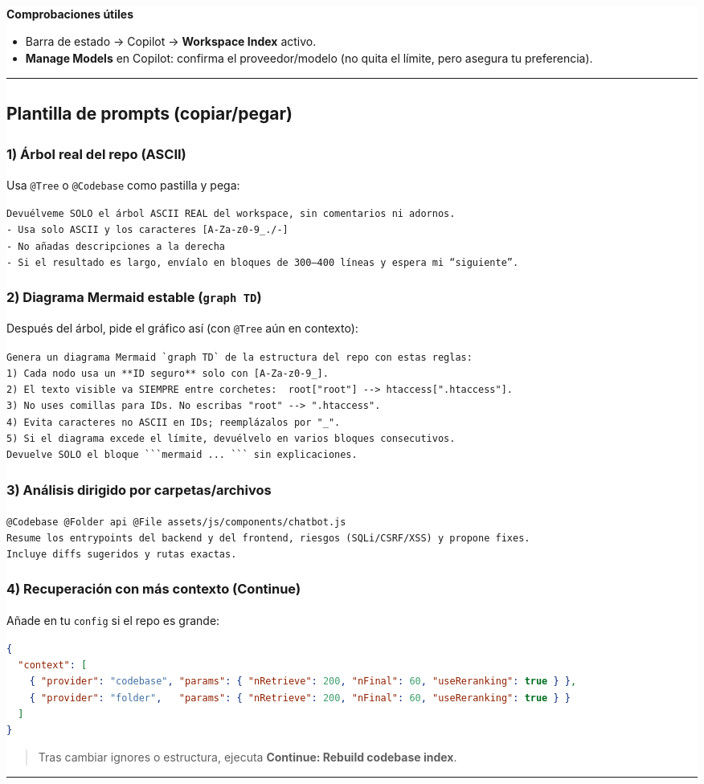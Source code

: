 **Comprobaciones útiles**  
- Barra de estado → Copilot → **Workspace Index** activo.  
- **Manage Models** en Copilot: confirma el proveedor/modelo (no quita el límite, pero asegura tu preferencia).

---

## Plantilla de prompts (copiar/pegar)

### 1) Árbol real del repo (ASCII)

Usa `@Tree` o `@Codebase` como pastilla y pega:
```
Devuélveme SOLO el árbol ASCII REAL del workspace, sin comentarios ni adornos.
- Usa solo ASCII y los caracteres [A-Za-z0-9_./-]
- No añadas descripciones a la derecha
- Si el resultado es largo, envíalo en bloques de 300–400 líneas y espera mi “siguiente”.
```

### 2) Diagrama Mermaid estable (`graph TD`)

Después del árbol, pide el gráfico así (con `@Tree` aún en contexto):
````
Genera un diagrama Mermaid `graph TD` de la estructura del repo con estas reglas:
1) Cada nodo usa un **ID seguro** solo con [A-Za-z0-9_].
2) El texto visible va SIEMPRE entre corchetes:  root["root"] --> htaccess[".htaccess"].
3) No uses comillas para IDs. No escribas "root" --> ".htaccess".
4) Evita caracteres no ASCII en IDs; reemplázalos por "_".
5) Si el diagrama excede el límite, devuélvelo en varios bloques consecutivos.
Devuelve SOLO el bloque ```mermaid ... ``` sin explicaciones.
````

### 3) Análisis dirigido por carpetas/archivos
```
@Codebase @Folder api @File assets/js/components/chatbot.js
Resume los entrypoints del backend y del frontend, riesgos (SQLi/CSRF/XSS) y propone fixes.
Incluye diffs sugeridos y rutas exactas.
```

### 4) Recuperación con más contexto (Continue)

Añade en tu `config` si el repo es grande:
```json
{
  "context": [
    { "provider": "codebase", "params": { "nRetrieve": 200, "nFinal": 60, "useReranking": true } },
    { "provider": "folder",   "params": { "nRetrieve": 200, "nFinal": 60, "useReranking": true } }
  ]
}
```
> Tras cambiar ignores o estructura, ejecuta **Continue: Rebuild codebase index**.

---
